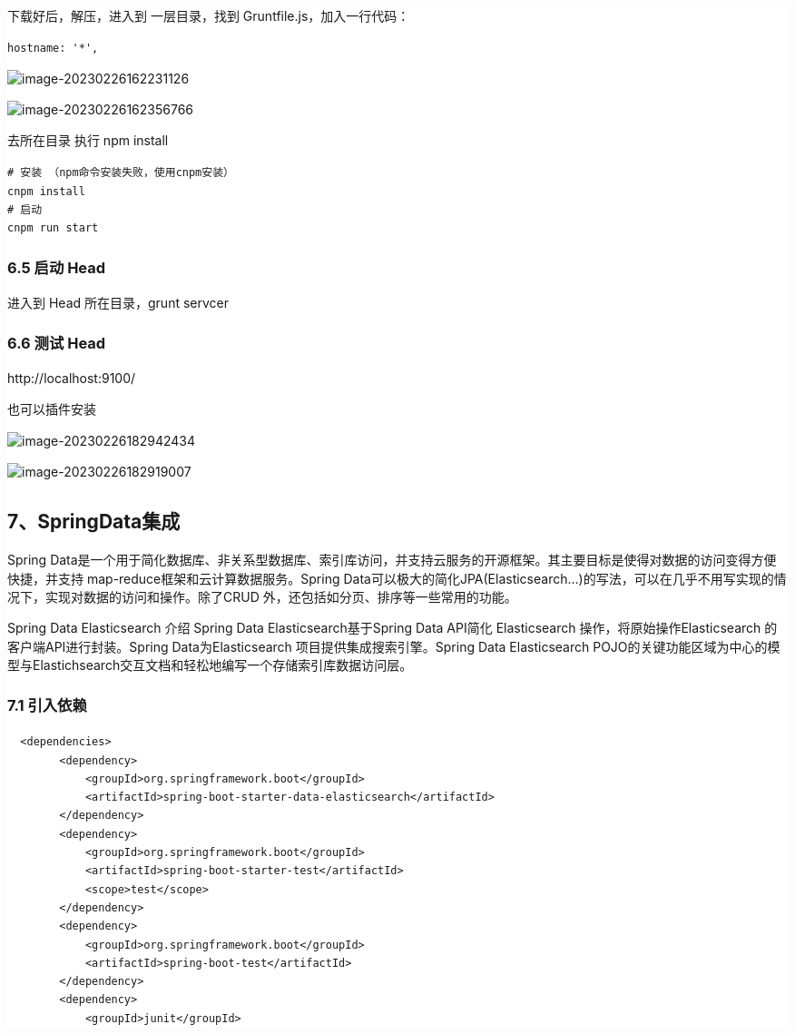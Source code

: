 下载好后，解压，进入到 一层目录，找到 Gruntfile.js，加入一行代码：

```
hostname: '*',
```

![image-20230226162231126](https://jiangteddy.oss-cn-shanghai.aliyuncs.com/img2/image-20230226162231126.png)

![image-20230226162356766](https://jiangteddy.oss-cn-shanghai.aliyuncs.com/img2/image-20230226162356766.png)

去所在目录 执行 npm install

```
# 安装 （npm命令安装失败，使用cnpm安装）
cnpm install
# 启动
cnpm run start
```



### 6.5 启动 Head

进入到 Head 所在目录，grunt servcer



### 6.6 测试 Head

http://localhost:9100/



也可以插件安装

![image-20230226182942434](https://jiangteddy.oss-cn-shanghai.aliyuncs.com/img2/image-20230226182942434.png)

![image-20230226182919007](https://jiangteddy.oss-cn-shanghai.aliyuncs.com/img2/image-20230226182919007.png)



## 7、SpringData集成

Spring Data是一个用于简化数据库、非关系型数据库、索引库访问，并支持云服务的开源框架。其主要目标是使得对数据的访问变得方便快捷，并支持 map-reduce框架和云计算数据服务。Spring Data可以极大的简化JPA(Elasticsearch…)的写法，可以在几乎不用写实现的情况下，实现对数据的访问和操作。除了CRUD 外，还包括如分页、排序等一些常用的功能。

Spring Data Elasticsearch 介绍
Spring Data Elasticsearch基于Spring Data API简化 Elasticsearch 操作，将原始操作Elasticsearch 的客户端API进行封装。Spring Data为Elasticsearch 项目提供集成搜索引擎。Spring Data Elasticsearch POJO的关键功能区域为中心的模型与Elastichsearch交互文档和轻松地编写一个存储索引库数据访问层。

### 7.1 引入依赖

```
  <dependencies>
        <dependency>
            <groupId>org.springframework.boot</groupId>
            <artifactId>spring-boot-starter-data-elasticsearch</artifactId>
        </dependency>
        <dependency>
            <groupId>org.springframework.boot</groupId>
            <artifactId>spring-boot-starter-test</artifactId>
            <scope>test</scope>
        </dependency>
        <dependency>
            <groupId>org.springframework.boot</groupId>
            <artifactId>spring-boot-test</artifactId>
        </dependency>
        <dependency>
            <groupId>junit</groupId>
```